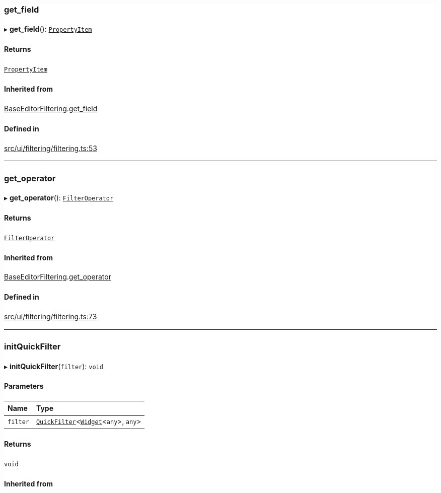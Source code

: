 ### get\_field

▸ **get_field**(): [`PropertyItem`](../interfaces/corelib_q.PropertyItem.md)

#### Returns

[`PropertyItem`](../interfaces/corelib_q.PropertyItem.md)

#### Inherited from

[BaseEditorFiltering](corelib.BaseEditorFiltering.md).[get_field](corelib.BaseEditorFiltering.md#get_field)

#### Defined in

[src/ui/filtering/filtering.ts:53](https://github.com/serenity-is/serenity/blob/master/packages/corelib/src/ui/filtering/filtering.ts#line&#x3D;53)

___

### get\_operator

▸ **get_operator**(): [`FilterOperator`](../interfaces/corelib.FilterOperator.md)

#### Returns

[`FilterOperator`](../interfaces/corelib.FilterOperator.md)

#### Inherited from

[BaseEditorFiltering](corelib.BaseEditorFiltering.md).[get_operator](corelib.BaseEditorFiltering.md#get_operator)

#### Defined in

[src/ui/filtering/filtering.ts:73](https://github.com/serenity-is/serenity/blob/master/packages/corelib/src/ui/filtering/filtering.ts#line&#x3D;73)

___

### initQuickFilter

▸ **initQuickFilter**(`filter`): `void`

#### Parameters

| Name | Type |
| :------ | :------ |
| `filter` | [`QuickFilter`](../interfaces/corelib.QuickFilter.md)<[`Widget`](corelib.Widget.md)<`any`\>, `any`\> |

#### Returns

`void`

#### Inherited from
